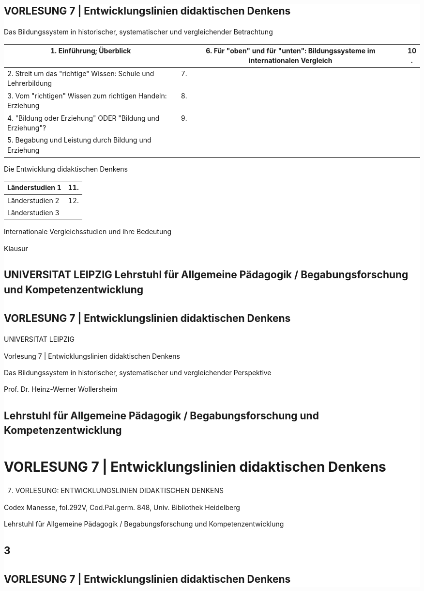 ## VORLESUNG 7 | Entwicklungslinien didaktischen Denkens

Das Bildungssystem in historischer, systematischer und vergleichender Betrachtung

|1. Einführung; Überblick|6. Für "oben" und für "unten": Bildungssysteme im internationalen Vergleich|10.|
|---|---|---|
|2. Streit um das "richtige" Wissen: Schule und Lehrerbildung|7.| |
|3. Vom "richtigen" Wissen zum richtigen Handeln: Erziehung|8.| |
|4. "Bildung oder Erziehung" ODER "Bildung und Erziehung"?|9.| |
|5. Begabung und Leistung durch Bildung und Erziehung| | |

Die Entwicklung didaktischen Denkens

|Länderstudien 1|11.|
|---|---|
|Länderstudien 2|12.|
|Länderstudien 3| |

Internationale Vergleichsstudien und ihre Bedeutung

Klausur

UNIVERSITAT LEIPZIG Lehrstuhl für Allgemeine Pädagogik / Begabungsforschung und Kompetenzentwicklung
---
## VORLESUNG 7 | Entwicklungslinien didaktischen Denkens

UNIVERSITAT LEIPZIG

Vorlesung 7 | Entwicklungslinien didaktischen Denkens

Das Bildungssystem in historischer, systematischer und vergleichender Perspektive

Prof. Dr. Heinz-Werner Wollersheim

Lehrstuhl für Allgemeine Pädagogik / Begabungsforschung und Kompetenzentwicklung
---
# VORLESUNG 7 | Entwicklungslinien didaktischen Denkens

7. VORLESUNG: ENTWICKLUNGSLINIEN DIDAKTISCHEN DENKENS

Codex Manesse, fol.292V, Cod.Pal.germ. 848, Univ. Bibliothek Heidelberg

Lehrstuhl für Allgemeine Pädagogik / Begabungsforschung und Kompetenzentwicklung

3
---
## VORLESUNG 7 | Entwicklungslinien didaktischen Denkens
